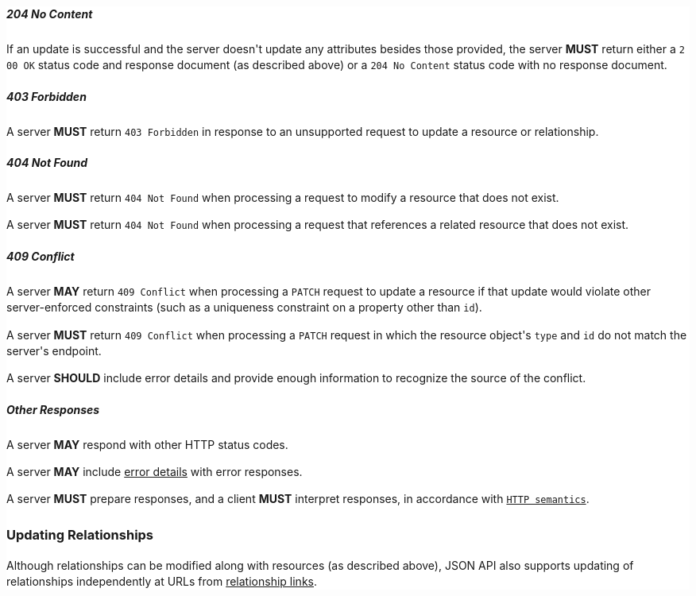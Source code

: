 ##### <a href="#crud-updating-responses-204" id="crud-updating-responses-204" class="headerlink"></a> 204 No Content

If an update is successful and the server doesn't update any attributes besides
those provided, the server **MUST** return either a `200 OK` status code and
response document (as described above) or a `204 No Content` status code with no
response document.

##### <a href="#crud-updating-relationship-responses-403" id="crud-updating-relationship-responses-403" class="headerlink"></a> 403 Forbidden

A server **MUST** return `403 Forbidden` in response to an unsupported request
to update a resource or relationship.

##### <a href="#crud-updating-responses-404" id="crud-updating-responses-404" class="headerlink"></a> 404 Not Found

A server **MUST** return `404 Not Found` when processing a request to modify
a resource that does not exist.

A server **MUST** return `404 Not Found` when processing a request that
references a related resource that does not exist.

##### <a href="#crud-updating-responses-409" id="crud-updating-responses-409" class="headerlink"></a> 409 Conflict

A server **MAY** return `409 Conflict` when processing a `PATCH` request to
update a resource if that update would violate other server-enforced
constraints (such as a uniqueness constraint on a property other than `id`).

A server **MUST** return `409 Conflict` when processing a `PATCH` request in
which the resource object's `type` and `id` do not match the server's endpoint.

A server **SHOULD** include error details and provide enough information to
recognize the source of the conflict.

##### <a href="#crud-updating-responses-other" id="crud-updating-responses-other" class="headerlink"></a> Other Responses

A server **MAY** respond with other HTTP status codes.

A server **MAY** include [error details] with error responses.

A server **MUST** prepare responses, and a client **MUST** interpret
responses, in accordance with
[`HTTP semantics`](http://tools.ietf.org/html/rfc7231).

### <a href="#crud-updating-relationships" id="crud-updating-relationships" class="headerlink"></a> Updating Relationships

Although relationships can be modified along with resources (as described
above), JSON API also supports updating of relationships independently at
URLs from [relationship links][relationships].


[top level]: #document-top-level
[resource objects]: #document-resource-objects
[attributes]: #document-resource-object-attributes
[relationships]: #document-resource-object-relationships
[fields]: #document-resource-object-fields
[related resource link]: #document-resource-object-related-resource-links
[resource linkage]: #document-resource-object-linkage
[resource links]: #document-resource-object-links
[resource identifier object]: #document-resource-identifier-objects
[compound document]: #document-compound-documents
[meta]: #document-meta
[links]: #document-links
[link]: #document-links-link
[link object]: #document-links-link-object
[profiles]: #profiles
[timestamps profile]: #profiles-timestamp-profile
[profile aliases]: #profile-keywords-and-aliases
[error details]: #errors
[error object]: #error-objects
[error objects]: #errror-objects
[member names]: #document-member-names
[pagination]: #fetching-pagination
[query parameter family]: #query-parameters-families